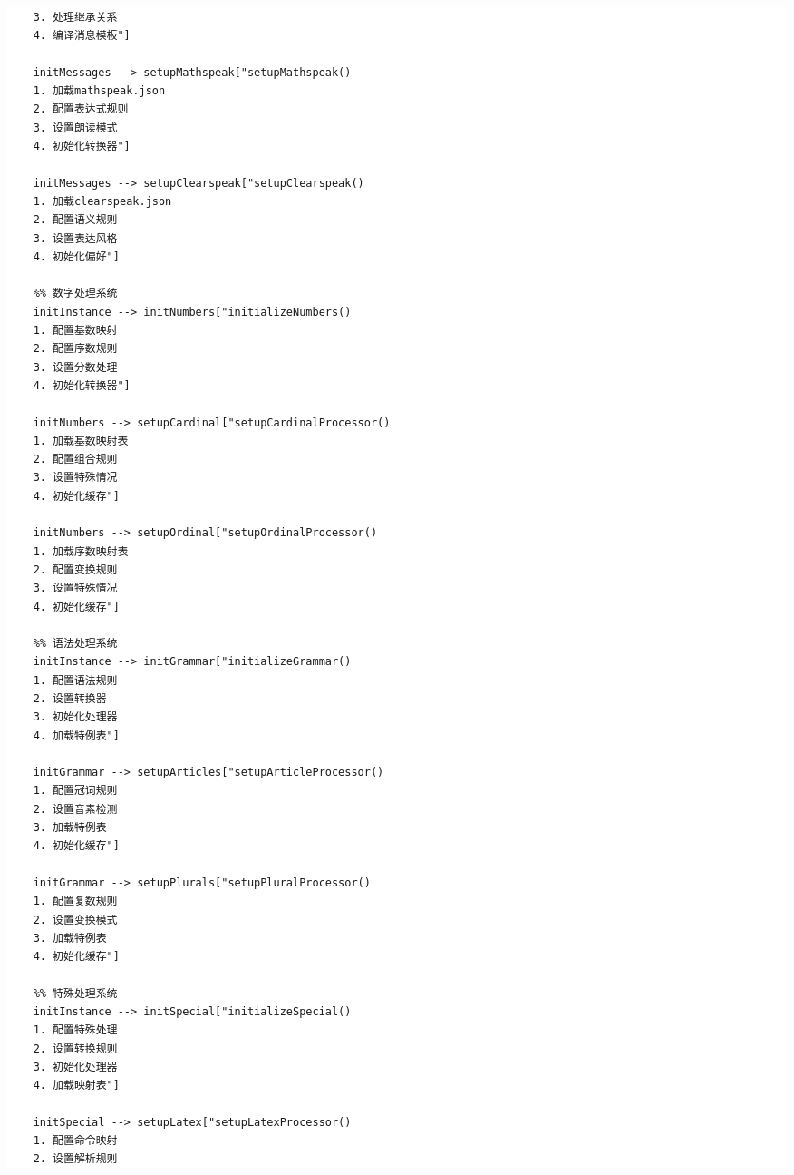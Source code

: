 ```mermaid
    3. 处理继承关系
    4. 编译消息模板"]
    
    initMessages --> setupMathspeak["setupMathspeak()
    1. 加载mathspeak.json
    2. 配置表达式规则
    3. 设置朗读模式
    4. 初始化转换器"]

    initMessages --> setupClearspeak["setupClearspeak()
    1. 加载clearspeak.json
    2. 配置语义规则
    3. 设置表达风格
    4. 初始化偏好"]

    %% 数字处理系统
    initInstance --> initNumbers["initializeNumbers()
    1. 配置基数映射
    2. 配置序数规则
    3. 设置分数处理
    4. 初始化转换器"]
    
    initNumbers --> setupCardinal["setupCardinalProcessor()
    1. 加载基数映射表
    2. 配置组合规则
    3. 设置特殊情况
    4. 初始化缓存"]

    initNumbers --> setupOrdinal["setupOrdinalProcessor()
    1. 加载序数映射表
    2. 配置变换规则
    3. 设置特殊情况
    4. 初始化缓存"]

    %% 语法处理系统
    initInstance --> initGrammar["initializeGrammar()
    1. 配置语法规则
    2. 设置转换器
    3. 初始化处理器
    4. 加载特例表"]
    
    initGrammar --> setupArticles["setupArticleProcessor()
    1. 配置冠词规则
    2. 设置音素检测
    3. 加载特例表
    4. 初始化缓存"]

    initGrammar --> setupPlurals["setupPluralProcessor()
    1. 配置复数规则
    2. 设置变换模式
    3. 加载特例表
    4. 初始化缓存"]

    %% 特殊处理系统
    initInstance --> initSpecial["initializeSpecial()
    1. 配置特殊处理
    2. 设置转换规则
    3. 初始化处理器
    4. 加载映射表"]
    
    initSpecial --> setupLatex["setupLatexProcessor()
    1. 配置命令映射
    2. 设置解析规则
```